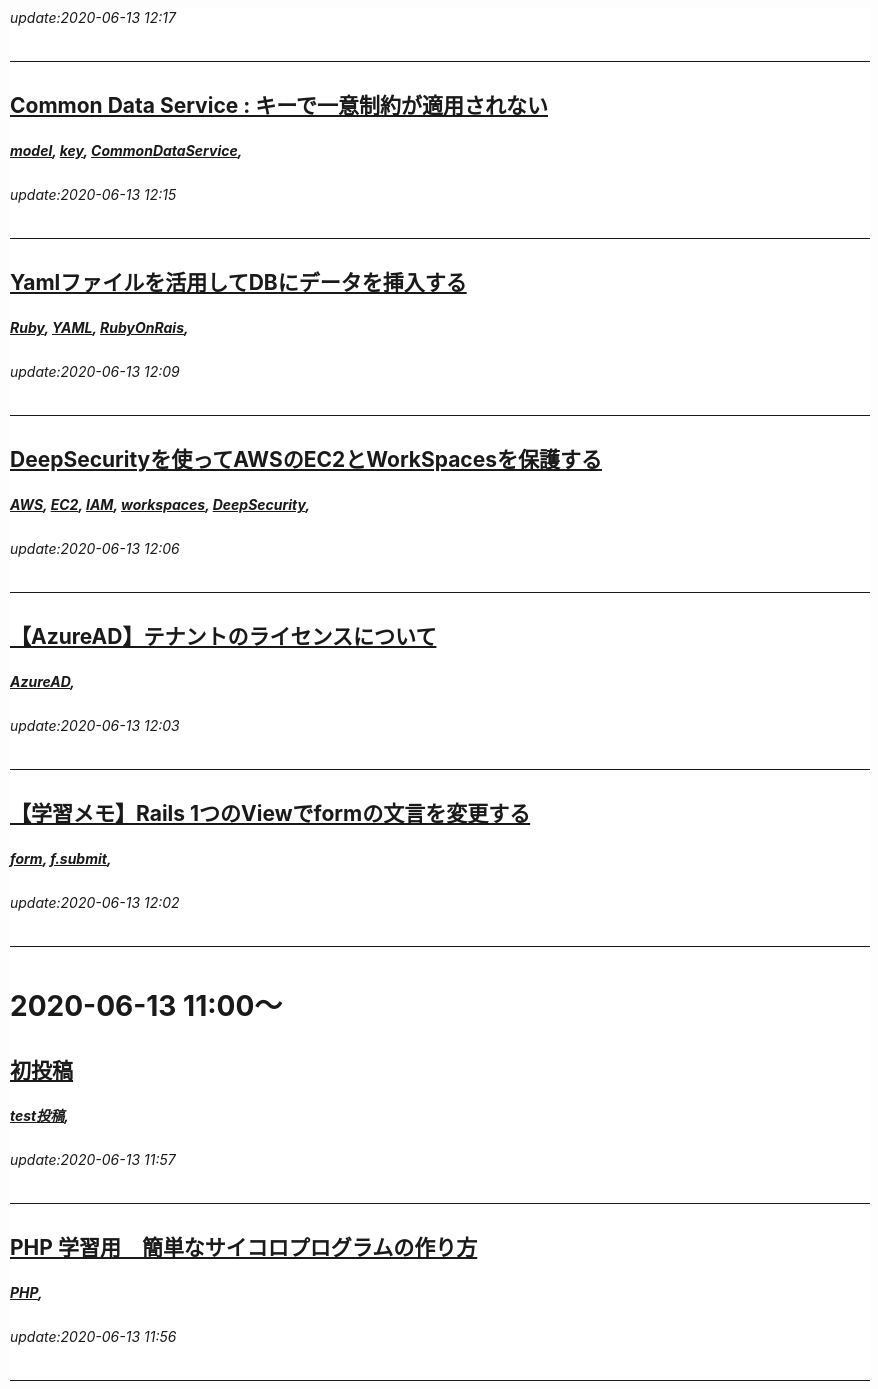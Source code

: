 ###### update:2020-06-13 12:17
---
## [Common Data Service : キーで一意制約が適用されない](https://qiita.com/kenakamu/items/807d7794424585571481)
##### [model](https://qiita.com/tags/model), [key](https://qiita.com/tags/key), [CommonDataService](https://qiita.com/tags/CommonDataService), 
###### update:2020-06-13 12:15
---
## [Yamlファイルを活用してDBにデータを挿入する](https://qiita.com/dichikawa/items/6e2eb57bfa13f2de9f77)
##### [Ruby](https://qiita.com/tags/Ruby), [YAML](https://qiita.com/tags/YAML), [RubyOnRais](https://qiita.com/tags/RubyOnRais), 
###### update:2020-06-13 12:09
---
## [DeepSecurityを使ってAWSのEC2とWorkSpacesを保護する](https://qiita.com/ryosuk/items/f89bdd4c05cae2c67457)
##### [AWS](https://qiita.com/tags/AWS), [EC2](https://qiita.com/tags/EC2), [IAM](https://qiita.com/tags/IAM), [workspaces](https://qiita.com/tags/workspaces), [DeepSecurity](https://qiita.com/tags/DeepSecurity), 
###### update:2020-06-13 12:06
---
## [【AzureAD】テナントのライセンスについて](https://qiita.com/gustolove/items/b9fe7296c89fc512c9d7)
##### [AzureAD](https://qiita.com/tags/AzureAD), 
###### update:2020-06-13 12:03
---
## [【学習メモ】Rails 1つのViewでformの文言を変更する](https://qiita.com/sakamiti_46/items/04bf5151ca37136eece0)
##### [form](https://qiita.com/tags/form), [f.submit](https://qiita.com/tags/f.submit), 
###### update:2020-06-13 12:02
---




# 2020-06-13 11:00～
## [初投稿](https://qiita.com/smiler5617/items/fe78e1ba889e39999228)
##### [test投稿](https://qiita.com/tags/test投稿), 
###### update:2020-06-13 11:57
---
## [PHP 学習用　簡単なサイコロプログラムの作り方](https://qiita.com/yukou29good0910/items/8cab1f26f5675b4b1c7a)
##### [PHP](https://qiita.com/tags/PHP), 
###### update:2020-06-13 11:56
---